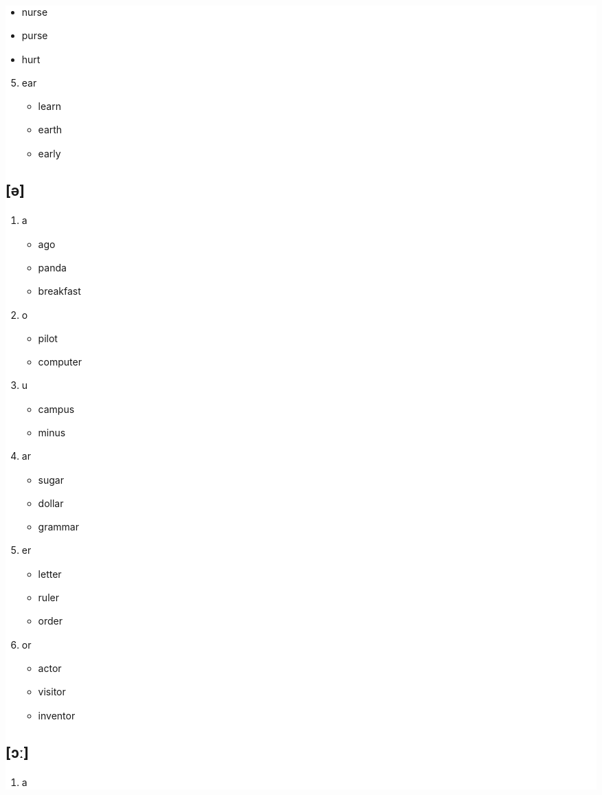    - nurse

   - purse

   - hurt

5. ear

   - learn

   - earth

   - early

## [ə]

1. a

   - ago

   - panda

   - breakfast

2. o

   - pilot

   - computer

3. u

   - campus

   - minus

4. ar

   - sugar

   - dollar

   - grammar

5. er

   - letter

   - ruler

   - order

6. or

   - actor

   - visitor

   - inventor

## [ɔː]

1. a
